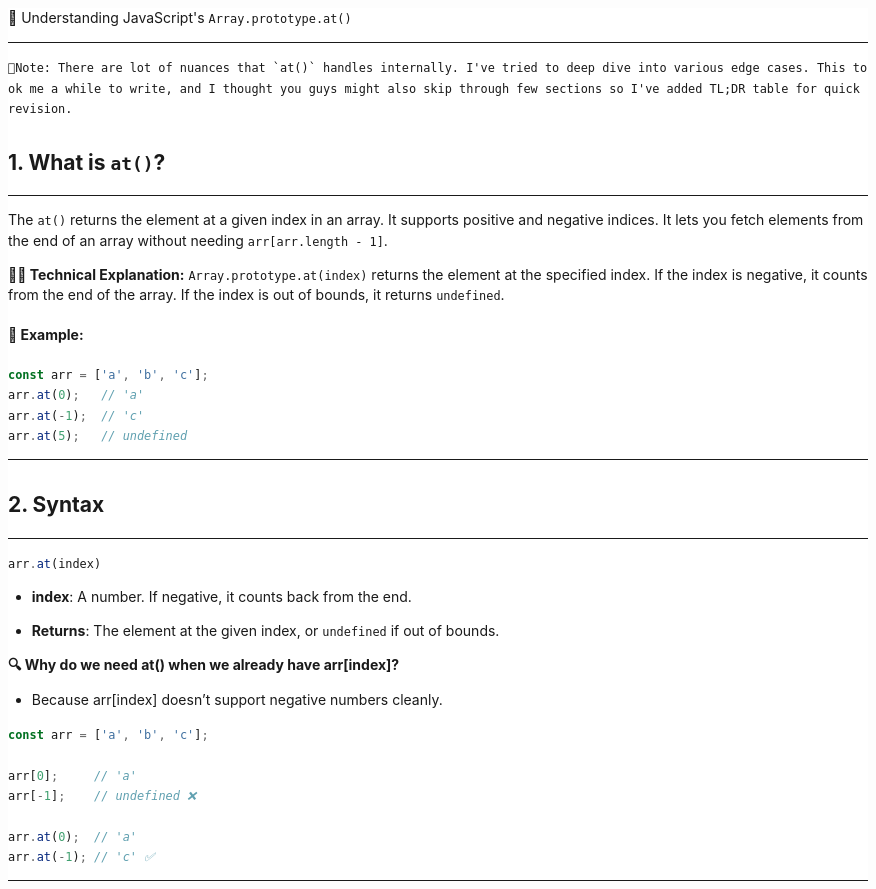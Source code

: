 🧠 Understanding JavaScript's `Array.prototype.at()`

---

    📌Note: There are lot of nuances that `at()` handles internally. I've tried to deep dive into various edge cases. This took me a while to write, and I thought you guys might also skip through few sections so I've added TL;DR table for quick revision.

## 1\. What is `at()`?
-------------------

The `at()` returns the element at a given index in an array. It supports positive and negative indices. It lets you fetch elements from the end of an array without needing `arr[arr.length - 1]`.

**🧑‍💻 Technical Explanation:** `Array.prototype.at(index)` returns the element at the specified index. If the index is negative, it counts from the end of the array. If the index is out of bounds, it returns `undefined`.

#### 📘 Example:

```js
const arr = ['a', 'b', 'c'];
arr.at(0);   // 'a'
arr.at(-1);  // 'c'
arr.at(5);   // undefined

```

---

## 2\. Syntax
----------

```js
arr.at(index)

```
-   **index**: A number. If negative, it counts back from the end.

-   **Returns**: The element at the given index, or `undefined` if out of bounds.

**🔍 Why do we need at() when we already have arr[index]?**
-   Because arr[index] doesn’t support negative numbers cleanly.

```js
const arr = ['a', 'b', 'c'];

arr[0];     // 'a'
arr[-1];    // undefined ❌

arr.at(0);  // 'a'
arr.at(-1); // 'c' ✅
```

---
